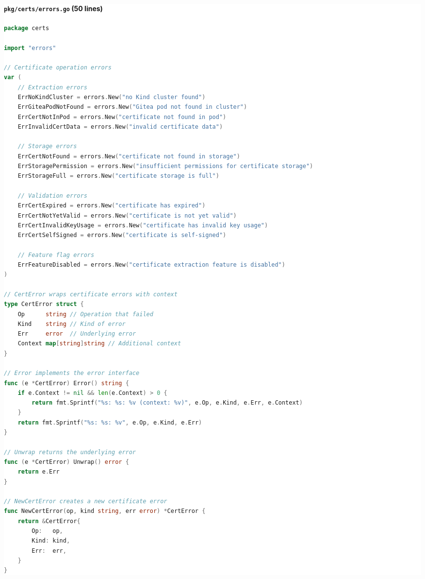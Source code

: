 #### `pkg/certs/errors.go` (50 lines)
```go
package certs

import "errors"

// Certificate operation errors
var (
    // Extraction errors
    ErrNoKindCluster = errors.New("no Kind cluster found")
    ErrGiteaPodNotFound = errors.New("Gitea pod not found in cluster")
    ErrCertNotInPod = errors.New("certificate not found in pod")
    ErrInvalidCertData = errors.New("invalid certificate data")
    
    // Storage errors
    ErrCertNotFound = errors.New("certificate not found in storage")
    ErrStoragePermission = errors.New("insufficient permissions for certificate storage")
    ErrStorageFull = errors.New("certificate storage is full")
    
    // Validation errors
    ErrCertExpired = errors.New("certificate has expired")
    ErrCertNotYetValid = errors.New("certificate is not yet valid")
    ErrCertInvalidKeyUsage = errors.New("certificate has invalid key usage")
    ErrCertSelfSigned = errors.New("certificate is self-signed")
    
    // Feature flag errors
    ErrFeatureDisabled = errors.New("certificate extraction feature is disabled")
)

// CertError wraps certificate errors with context
type CertError struct {
    Op      string // Operation that failed
    Kind    string // Kind of error
    Err     error  // Underlying error
    Context map[string]string // Additional context
}

// Error implements the error interface
func (e *CertError) Error() string {
    if e.Context != nil && len(e.Context) > 0 {
        return fmt.Sprintf("%s: %s: %v (context: %v)", e.Op, e.Kind, e.Err, e.Context)
    }
    return fmt.Sprintf("%s: %s: %v", e.Op, e.Kind, e.Err)
}

// Unwrap returns the underlying error
func (e *CertError) Unwrap() error {
    return e.Err
}

// NewCertError creates a new certificate error
func NewCertError(op, kind string, err error) *CertError {
    return &CertError{
        Op:   op,
        Kind: kind,
        Err:  err,
    }
}
```
